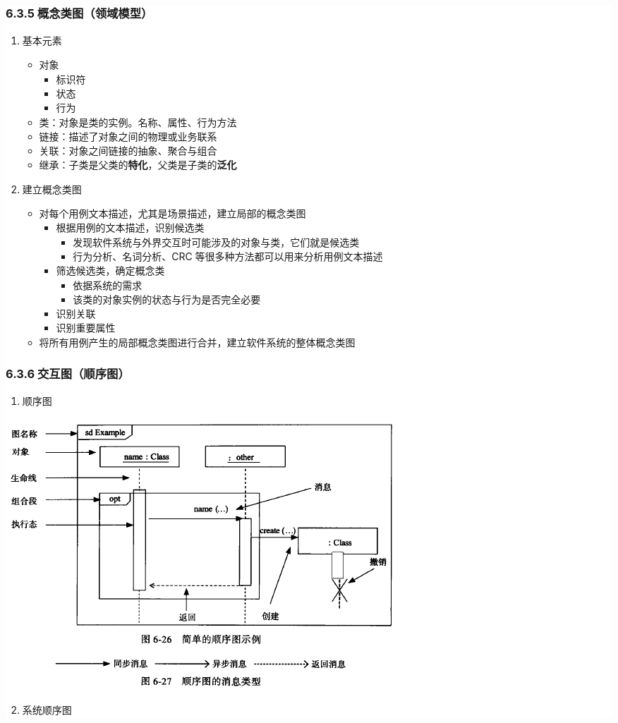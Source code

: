 ### 6.3.5 概念类图（领域模型）

1. 基本元素
   - 对象
     - 标识符
     - 状态
     - 行为
   - 类：对象是类的实例。名称、属性、行为方法
   - 链接：描述了对象之间的物理或业务联系
   - 关联：对象之间链接的抽象、聚合与组合
   - 继承：子类是父类的**特化**，父类是子类的**泛化**

2. 建立概念类图
   - 对每个用例文本描述，尤其是场景描述，建立局部的概念类图
     - 根据用例的文本描述，识别候选类
       - 发现软件系统与外界交互时可能涉及的对象与类，它们就是候选类
       - 行为分析、名词分析、CRC 等很多种方法都可以用来分析用例文本描述
     - 筛选候选类，确定概念类
       - 依据系统的需求
       - 该类的对象实例的状态与行为是否完全必要
     - 识别关联
     - 识别重要属性
   - 将所有用例产生的局部概念类图进行合并，建立软件系统的整体概念类图

### 6.3.6 交互图（顺序图）

1. 顺序图

![image-20240612102438761](./6需求分析方法/image-20240612102438761.png)

2. 系统顺序图
